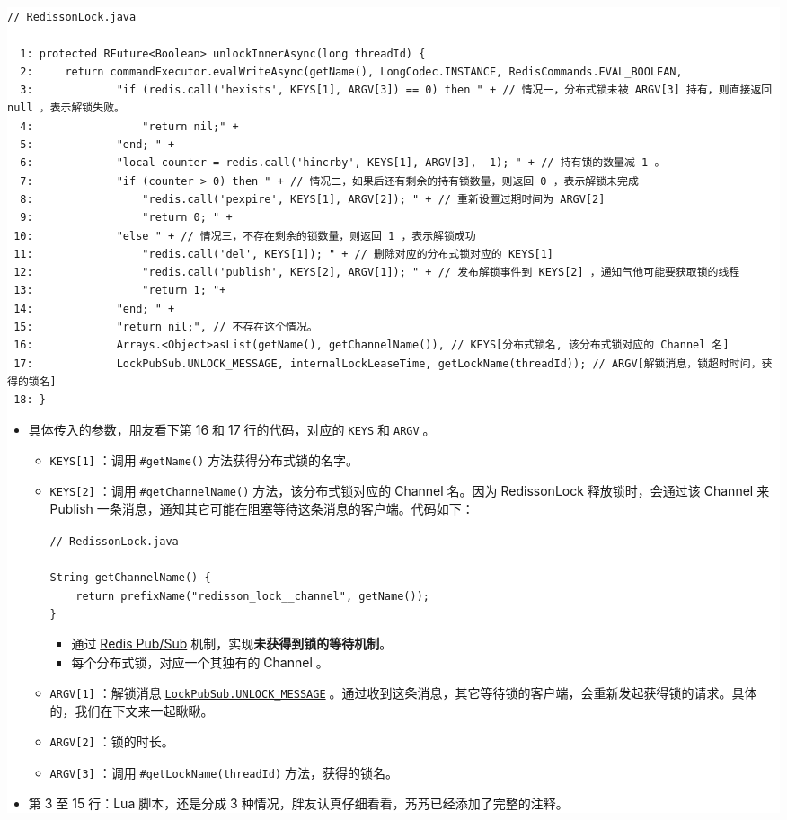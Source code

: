 ```
// RedissonLock.java

  1: protected RFuture<Boolean> unlockInnerAsync(long threadId) {
  2:     return commandExecutor.evalWriteAsync(getName(), LongCodec.INSTANCE, RedisCommands.EVAL_BOOLEAN,
  3:             "if (redis.call('hexists', KEYS[1], ARGV[3]) == 0) then " + // 情况一，分布式锁未被 ARGV[3] 持有，则直接返回 null ，表示解锁失败。
  4:                 "return nil;" +
  5:             "end; " +
  6:             "local counter = redis.call('hincrby', KEYS[1], ARGV[3], -1); " + // 持有锁的数量减 1 。
  7:             "if (counter > 0) then " + // 情况二，如果后还有剩余的持有锁数量，则返回 0 ，表示解锁未完成
  8:                 "redis.call('pexpire', KEYS[1], ARGV[2]); " + // 重新设置过期时间为 ARGV[2]
  9:                 "return 0; " +
 10:             "else " + // 情况三，不存在剩余的锁数量，则返回 1 ，表示解锁成功
 11:                 "redis.call('del', KEYS[1]); " + // 删除对应的分布式锁对应的 KEYS[1]
 12:                 "redis.call('publish', KEYS[2], ARGV[1]); " + // 发布解锁事件到 KEYS[2] ，通知气他可能要获取锁的线程
 13:                 "return 1; "+
 14:             "end; " +
 15:             "return nil;", // 不存在这个情况。
 16:             Arrays.<Object>asList(getName(), getChannelName()), // KEYS[分布式锁名, 该分布式锁对应的 Channel 名]
 17:             LockPubSub.UNLOCK_MESSAGE, internalLockLeaseTime, getLockName(threadId)); // ARGV[解锁消息，锁超时时间，获得的锁名]
 18: }
```

- 具体传入的参数，朋友看下第 16 和 17 行的代码，对应的 `KEYS` 和 `ARGV` 。

  - `KEYS[1]` ：调用 `#getName()` 方法获得分布式锁的名字。

  - `KEYS[2]` ：调用 `#getChannelName()` 方法，该分布式锁对应的 Channel 名。因为 RedissonLock 释放锁时，会通过该 Channel 来 Publish 一条消息，通知其它可能在阻塞等待这条消息的客户端。代码如下：

    ```
    // RedissonLock.java
    
    String getChannelName() {
        return prefixName("redisson_lock__channel", getName());
    }
    ```

    - 通过 [Redis Pub/Sub](http://redis.cn/topics/pubsub.html) 机制，实现**未获得到锁的等待机制**。
    - 每个分布式锁，对应一个其独有的 Channel 。

  - `ARGV[1]` ：解锁消息 [`LockPubSub.UNLOCK_MESSAGE`](https://github.com/YunaiV/redisson/blob/master/redisson/src/main/java/org/redisson/pubsub/LockPubSub.java) 。通过收到这条消息，其它等待锁的客户端，会重新发起获得锁的请求。具体的，我们在下文来一起瞅瞅。

  - `ARGV[2]` ：锁的时长。

  - `ARGV[3]` ：调用 `#getLockName(threadId)` 方法，获得的锁名。

- 第 3 至 15 行：Lua 脚本，还是分成 3 种情况，胖友认真仔细看看，艿艿已经添加了完整的注释。
